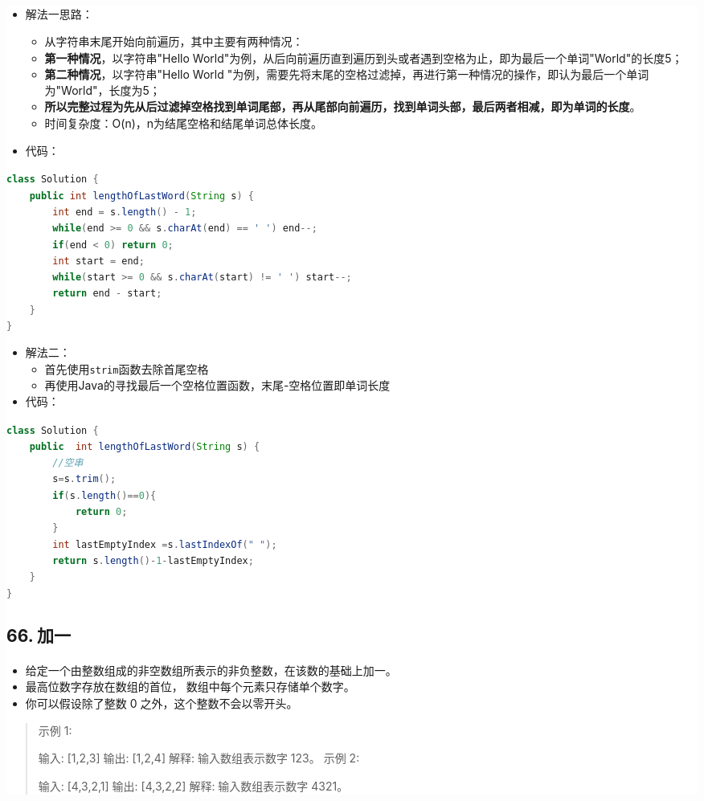 - 解法一思路：
  - 从字符串末尾开始向前遍历，其中主要有两种情况：
  - **第一种情况**，以字符串"Hello World"为例，从后向前遍历直到遍历到头或者遇到空格为止，即为最后一个单词"World"的长度5；
  - **第二种情况**，以字符串"Hello World "为例，需要先将末尾的空格过滤掉，再进行第一种情况的操作，即认为最后一个单词为"World"，长度为5；
  - **所以完整过程为先从后过滤掉空格找到单词尾部，再从尾部向前遍历，找到单词头部，最后两者相减，即为单词的长度**。
  - 时间复杂度：O(n)，n为结尾空格和结尾单词总体长度。

- 代码：

```java
class Solution {
    public int lengthOfLastWord(String s) {
        int end = s.length() - 1;
        while(end >= 0 && s.charAt(end) == ' ') end--;
        if(end < 0) return 0;
        int start = end;
        while(start >= 0 && s.charAt(start) != ' ') start--;
        return end - start;
    }
}
```

- 解法二：
  - 首先使用`strim`函数去除首尾空格
  - 再使用Java的寻找最后一个空格位置函数，末尾-空格位置即单词长度
- 代码：

```java
class Solution {    
    public  int lengthOfLastWord(String s) {
    	//空串
    	s=s.trim();
    	if(s.length()==0){
    		return 0;
    	}
    	int lastEmptyIndex =s.lastIndexOf(" ");
        return s.length()-1-lastEmptyIndex;
    }
}
```
## 66. 加一

- 给定一个由整数组成的非空数组所表示的非负整数，在该数的基础上加一。
- 最高位数字存放在数组的首位， 数组中每个元素只存储单个数字。
- 你可以假设除了整数 0 之外，这个整数不会以零开头。

> 示例 1:
>
> 输入: [1,2,3]
> 输出: [1,2,4]
> 解释: 输入数组表示数字 123。
> 示例 2:
>
> 输入: [4,3,2,1]
> 输出: [4,3,2,2]
> 解释: 输入数组表示数字 4321。
